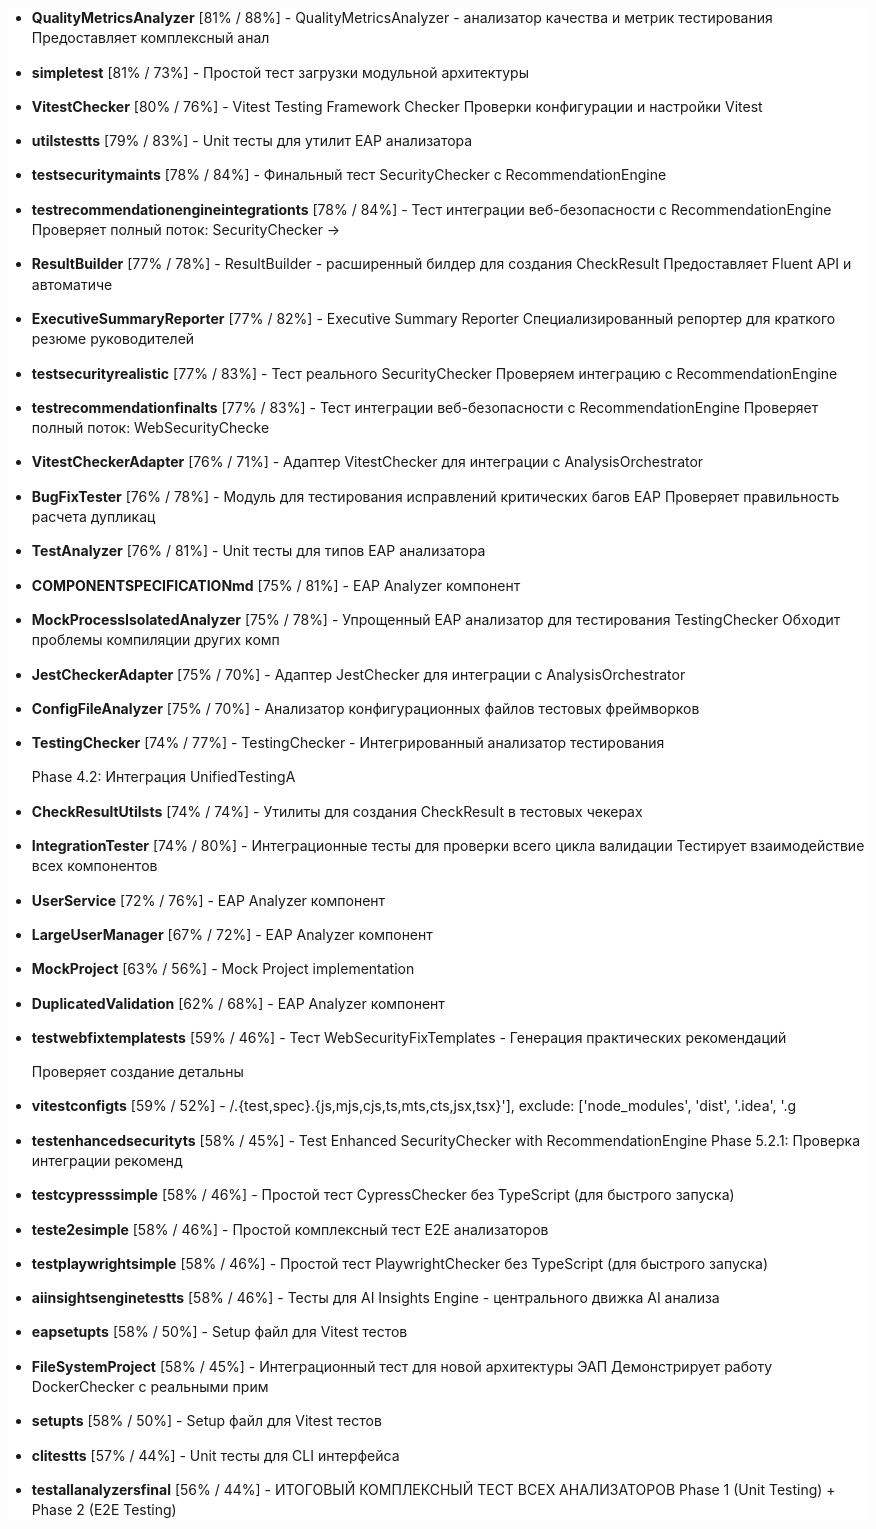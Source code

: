 - **QualityMetricsAnalyzer** [81% / 88%] - QualityMetricsAnalyzer - анализатор качества и метрик тестирования
  Предоставляет комплексный анал
- **simpletest** [81% / 73%] - Простой тест загрузки модульной архитектуры
- **VitestChecker** [80% / 76%] - Vitest Testing Framework Checker Проверки конфигурации и настройки Vitest
- **utilstestts** [79% / 83%] - Unit тесты для утилит EAP анализатора
- **testsecuritymaints** [78% / 84%] - Финальный тест SecurityChecker с RecommendationEngine
- **testrecommendationengineintegrationts** [78% / 84%] - Тест интеграции веб-безопасности с RecommendationEngine
  Проверяет полный поток: SecurityChecker →
- **ResultBuilder** [77% / 78%] - ResultBuilder - расширенный билдер для создания CheckResult
  Предоставляет Fluent API и автоматиче
- **ExecutiveSummaryReporter** [77% / 82%] - Executive Summary Reporter
  Специализированный репортер для краткого резюме руководителей
- **testsecurityrealistic** [77% / 83%] - Тест реального SecurityChecker
  Проверяем интеграцию с RecommendationEngine
- **testrecommendationfinalts** [77% / 83%] - Тест интеграции веб-безопасности с RecommendationEngine
  Проверяет полный поток: WebSecurityChecke
- **VitestCheckerAdapter** [76% / 71%] - Адаптер VitestChecker для интеграции с AnalysisOrchestrator
- **BugFixTester** [76% / 78%] - Модуль для тестирования исправлений критических багов EAP
  Проверяет правильность расчета дупликац
- **TestAnalyzer** [76% / 81%] - Unit тесты для типов EAP анализатора
- **COMPONENTSPECIFICATIONmd** [75% / 81%] - EAP Analyzer компонент
- **MockProcessIsolatedAnalyzer** [75% / 78%] - Упрощенный EAP анализатор для тестирования TestingChecker
  Обходит проблемы компиляции других комп
- **JestCheckerAdapter** [75% / 70%] - Адаптер JestChecker для интеграции с AnalysisOrchestrator
- **ConfigFileAnalyzer** [75% / 70%] - Анализатор конфигурационных файлов тестовых фреймворков
- **TestingChecker** [74% / 77%] - TestingChecker - Интегрированный анализатор тестирования

  Phase 4.2: Интеграция UnifiedTestingA

- **CheckResultUtilsts** [74% / 74%] - Утилиты для создания CheckResult в тестовых чекерах
- **IntegrationTester** [74% / 80%] - Интеграционные тесты для проверки всего цикла валидации
  Тестирует взаимодействие всех компонентов
- **UserService** [72% / 76%] - EAP Analyzer компонент
- **LargeUserManager** [67% / 72%] - EAP Analyzer компонент
- **MockProject** [63% / 56%] - Mock Project implementation
- **DuplicatedValidation** [62% / 68%] - EAP Analyzer компонент
- **testwebfixtemplatests** [59% / 46%] - Тест WebSecurityFixTemplates - Генерация практических рекомендаций

  Проверяет создание детальны

- **vitestconfigts** [59% / 52%] - /.{test,spec}.{js,mjs,cjs,ts,mts,cts,jsx,tsx}'],
  exclude: ['node_modules', 'dist', '.idea', '.g
- **testenhancedsecurityts** [58% / 45%] - Test Enhanced SecurityChecker with RecommendationEngine
  Phase 5.2.1: Проверка интеграции рекоменд
- **testcypresssimple** [58% / 46%] - Простой тест CypressChecker без TypeScript (для быстрого запуска)
- **teste2esimple** [58% / 46%] - Простой комплексный тест E2E анализаторов
- **testplaywrightsimple** [58% / 46%] - Простой тест PlaywrightChecker без TypeScript (для быстрого запуска)
- **aiinsightsenginetestts** [58% / 46%] - Тесты для AI Insights Engine - центрального движка AI анализа
- **eapsetupts** [58% / 50%] - Setup файл для Vitest тестов
- **FileSystemProject** [58% / 45%] - Интеграционный тест для новой архитектуры ЭАП
  Демонстрирует работу DockerChecker с реальными прим
- **setupts** [58% / 50%] - Setup файл для Vitest тестов
- **clitestts** [57% / 44%] - Unit тесты для CLI интерфейса
- **testallanalyzersfinal** [56% / 44%] - ИТОГОВЫЙ КОМПЛЕКСНЫЙ ТЕСТ ВСЕХ АНАЛИЗАТОРОВ
  Phase 1 (Unit Testing) + Phase 2 (E2E Testing)